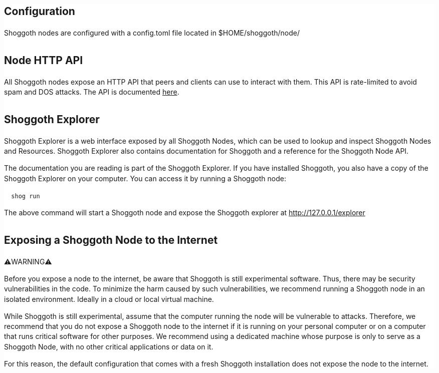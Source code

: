 <div id="configuration"></div>

## Configuration

Shoggoth nodes are configured with a config.toml file located in $HOME/shoggoth/node/

<div id="api"></div>

## Node HTTP API

All Shoggoth nodes expose an HTTP API that peers and clients can use to interact with them. This API is rate-limited to avoid spam and DOS attacks.
The API is documented [here](/explorer/docs/api).

<div id="explorer"></div>

## Shoggoth Explorer

Shoggoth Explorer is a web interface exposed by all Shoggoth Nodes, which can be used to lookup and inspect Shoggoth Nodes and Resources.
Shoggoth Explorer also contains documentation for Shoggoth and a reference for the Shoggoth Node API.

The documentation you are reading is part of the Shoggoth Explorer. If you have installed Shoggoth, you also have a copy of the Shoggoth Explorer on your computer.
You can access it by running a Shoggoth node:

```bash
  shog run
```

The above command will start a Shoggoth node and expose the Shoggoth explorer at http://127.0.0.1/explorer

<div id="exposing-a-shoggoth-node-to-the-internet"></div>

## Exposing a Shoggoth Node to the Internet

⚠️WARNING⚠️

Before you expose a node to the internet, be aware that Shoggoth is still experimental software.
Thus, there may be security vulnerabilities in the code.
To minimize the harm caused by such vulnerabilities, we recommend running a Shoggoth node in an isolated environment.
Ideally in a cloud or local virtual machine.

While Shoggoth is still experimental, assume that the computer running the node will be vulnerable to attacks.
Therefore, we recommend that you do not expose a Shoggoth node to the internet if it is running on your personal computer or on a computer that runs critical software for other purposes.
We recommend using a dedicated machine whose purpose is only to serve as a Shoggoth Node, with no other critical applications or data on it.

For this reason, the default configuration that comes with a fresh Shoggoth installation does not expose the node to the internet.
